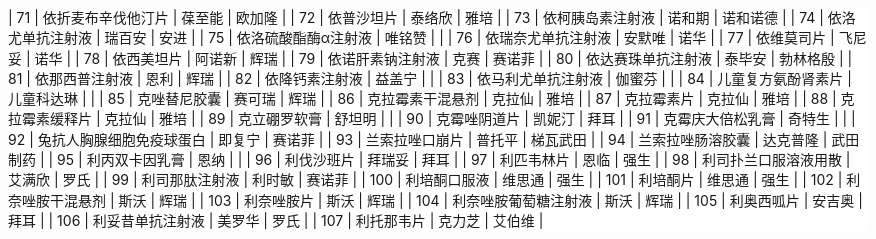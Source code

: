 | 71 | 依折麦布辛伐他汀片 | 葆至能 | 欧加隆 |
| 72 | 依普沙坦片 | 泰络欣 | 雅培 |
| 73 | 依柯胰岛素注射液 | 诺和期 | 诺和诺德 |
| 74 | 依洛尤单抗注射液 | 瑞百安 | 安进 |
| 75 | 依洛硫酸酯酶α注射液 | 唯铭赞 |  |
| 76 | 依瑞奈尤单抗注射液 | 安默唯 | 诺华 |
| 77 | 依维莫司片 | 飞尼妥 | 诺华 |
| 78 | 依西美坦片 | 阿诺新 | 辉瑞 |
| 79 | 依诺肝素钠注射液 | 克赛 | 赛诺菲 |
| 80 | 依达赛珠单抗注射液 | 泰毕安 | 勃林格殷 |
| 81 | 依那西普注射液 | 恩利 | 辉瑞 |
| 82 | 依降钙素注射液 | 益盖宁 |  |
| 83 | 依马利尤单抗注射液 | 伽蜜芬 |  |
| 84 | 儿童复方氨酚肾素片 | 儿童科达琳 |  |
| 85 | 克唑替尼胶囊 | 赛可瑞 | 辉瑞 |
| 86 | 克拉霉素干混悬剂 | 克拉仙 | 雅培 |
| 87 | 克拉霉素片 | 克拉仙 | 雅培 |
| 88 | 克拉霉素缓释片 | 克拉仙 | 雅培 |
| 89 | 克立硼罗软膏 | 舒坦明 |  |
| 90 | 克霉唑阴道片 | 凯妮汀 | 拜耳 |
| 91 | 克霉庆大倍松乳膏 | 奇特生 |  |
| 92 | 兔抗人胸腺细胞免疫球蛋白 | 即复宁 | 赛诺菲 |
| 93 | 兰索拉唑口崩片 | 普托平 | 梯瓦武田 |
| 94 | 兰索拉唑肠溶胶囊 | 达克普隆 | 武田制药 |
| 95 | 利丙双卡因乳膏 | 恩纳 |  |
| 96 | 利伐沙班片 | 拜瑞妥 | 拜耳 |
| 97 | 利匹韦林片 | 恩临 | 强生 |
| 98 | 利司扑兰口服溶液用散 | 艾满欣 | 罗氏 |
| 99 | 利司那肽注射液 | 利时敏 | 赛诺菲 |
| 100 | 利培酮口服液 | 维思通 | 强生 |
| 101 | 利培酮片 | 维思通 | 强生 |
| 102 | 利奈唑胺干混悬剂 | 斯沃 | 辉瑞 |
| 103 | 利奈唑胺片 | 斯沃 | 辉瑞 |
| 104 | 利奈唑胺葡萄糖注射液 | 斯沃 | 辉瑞 |
| 105 | 利奥西呱片 | 安吉奥 | 拜耳 |
| 106 | 利妥昔单抗注射液 | 美罗华 | 罗氏 |
| 107 | 利托那韦片 | 克力芝 | 艾伯维 |